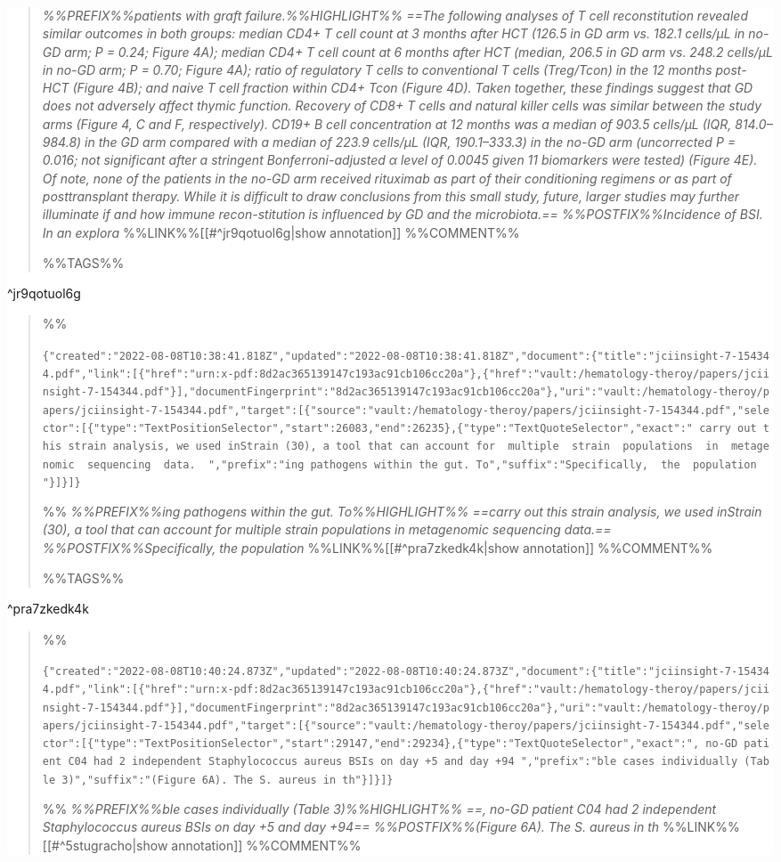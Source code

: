 >*%%PREFIX%%patients  with  graft  failure.%%HIGHLIGHT%% ==The  following  analyses  of   T  cell  reconstitution  revealed  similar  outcomes  in both groups: median CD4+ T cell count at 3 months after HCT (126.5 in GD arm vs. 182.1 cells/μL  in  no-GD  arm;  P  =  0.24;  Figure  4A);  median  CD4+  T  cell  count  at  6  months  after  HCT  (median,   206.5 in GD arm vs. 248.2 cells/μL in no-GD arm; P = 0.70; Figure 4A); ratio of  regulatory T cells to conventional T cells (Treg/Tcon) in the 12 months post-HCT (Figure 4B); and naive T cell fraction within CD4+ Tcon (Figure 4D). Taken together, these findings suggest that GD does not adversely affect thymic function. Recovery of  CD8+ T cells and natural killer cells was similar between the study arms (Figure 4, C and F, respectively). CD19+ B cell concentration at 12 months was a median of  903.5 cells/μL (IQR, 814.0–984.8) in the GD arm compared with a median of  223.9 cells/μL (IQR, 190.1–333.3) in the no-GD arm (uncorrected P = 0.016; not significant after a stringent Bonferroni-adjusted α level of  0.0045 given 11 biomarkers were tested) (Figure 4E). Of  note, none of  the patients in the no-GD arm received rituximab as  part  of   their  conditioning  regimens  or  as  part  of   posttransplant  therapy.  While  it  is  difficult  to  draw  conclusions from this small study, future, larger studies may further illuminate if  and how immune recon-stitution is influenced by GD and the microbiota.== %%POSTFIX%%Incidence of  BSI. In an explora*
>%%LINK%%[[#^jr9qotuol6g|show annotation]]
>%%COMMENT%%
>
>%%TAGS%%
>
^jr9qotuol6g


>%%
>```annotation-json
>{"created":"2022-08-08T10:38:41.818Z","updated":"2022-08-08T10:38:41.818Z","document":{"title":"jciinsight-7-154344.pdf","link":[{"href":"urn:x-pdf:8d2ac365139147c193ac91cb106cc20a"},{"href":"vault:/hematology-theroy/papers/jciinsight-7-154344.pdf"}],"documentFingerprint":"8d2ac365139147c193ac91cb106cc20a"},"uri":"vault:/hematology-theroy/papers/jciinsight-7-154344.pdf","target":[{"source":"vault:/hematology-theroy/papers/jciinsight-7-154344.pdf","selector":[{"type":"TextPositionSelector","start":26083,"end":26235},{"type":"TextQuoteSelector","exact":" carry out this strain analysis, we used inStrain (30), a tool that can account for  multiple  strain  populations  in  metagenomic  sequencing  data.  ","prefix":"ing pathogens within the gut. To","suffix":"Specifically,  the  population  "}]}]}
>```
>%%
>*%%PREFIX%%ing pathogens within the gut. To%%HIGHLIGHT%% ==carry out this strain analysis, we used inStrain (30), a tool that can account for  multiple  strain  populations  in  metagenomic  sequencing  data.== %%POSTFIX%%Specifically,  the  population*
>%%LINK%%[[#^pra7zkedk4k|show annotation]]
>%%COMMENT%%
>
>%%TAGS%%
>
^pra7zkedk4k


>%%
>```annotation-json
>{"created":"2022-08-08T10:40:24.873Z","updated":"2022-08-08T10:40:24.873Z","document":{"title":"jciinsight-7-154344.pdf","link":[{"href":"urn:x-pdf:8d2ac365139147c193ac91cb106cc20a"},{"href":"vault:/hematology-theroy/papers/jciinsight-7-154344.pdf"}],"documentFingerprint":"8d2ac365139147c193ac91cb106cc20a"},"uri":"vault:/hematology-theroy/papers/jciinsight-7-154344.pdf","target":[{"source":"vault:/hematology-theroy/papers/jciinsight-7-154344.pdf","selector":[{"type":"TextPositionSelector","start":29147,"end":29234},{"type":"TextQuoteSelector","exact":", no-GD patient C04 had 2 independent Staphylococcus aureus BSIs on day +5 and day +94 ","prefix":"ble cases individually (Table 3)","suffix":"(Figure 6A). The S. aureus in th"}]}]}
>```
>%%
>*%%PREFIX%%ble cases individually (Table 3)%%HIGHLIGHT%% ==, no-GD patient C04 had 2 independent Staphylococcus aureus BSIs on day +5 and day +94== %%POSTFIX%%(Figure 6A). The S. aureus in th*
>%%LINK%%[[#^5stugracho|show annotation]]
>%%COMMENT%%
>